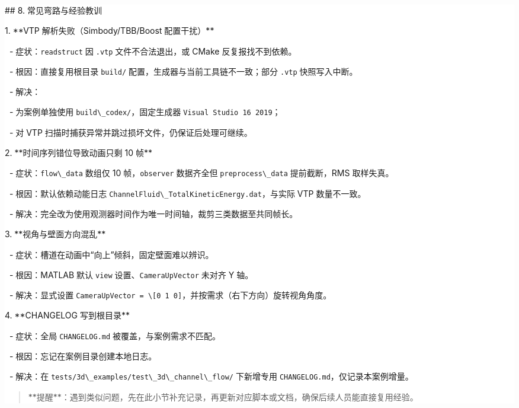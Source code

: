 


\## 8. 常见弯路与经验教训



1\. \*\*VTP 解析失败（Simbody/TBB/Boost 配置干扰）\*\*  

&nbsp;  - 症状：`readstruct` 因 `.vtp` 文件不合法退出，或 CMake 反复报找不到依赖。  

&nbsp;  - 根因：直接复用根目录 `build/` 配置，生成器与当前工具链不一致；部分 `.vtp` 快照写入中断。  

&nbsp;  - 解决：  

&nbsp;    - 为案例单独使用 `build\_codex/`，固定生成器 `Visual Studio 16 2019`；  

&nbsp;    - 对 VTP 扫描时捕获异常并跳过损坏文件，仍保证后处理可继续。  



2\. \*\*时间序列错位导致动画只剩 10 帧\*\*  

&nbsp;  - 症状：`flow\_data` 数组仅 10 帧，`observer` 数据齐全但 `preprocess\_data` 提前截断，RMS 取样失真。  

&nbsp;  - 根因：默认依赖动能日志 `ChannelFluid\_TotalKineticEnergy.dat`，与实际 VTP 数量不一致。  

&nbsp;  - 解决：完全改为使用观测器时间作为唯一时间轴，裁剪三类数据至共同帧长。  



3\. \*\*视角与壁面方向混乱\*\*  

&nbsp;  - 症状：槽道在动画中“向上”倾斜，固定壁面难以辨识。  

&nbsp;  - 根因：MATLAB 默认 `view` 设置、`CameraUpVector` 未对齐 Y 轴。  

&nbsp;  - 解决：显式设置 `CameraUpVector = \[0 1 0]`，并按需求（右下方向）旋转视角角度。  



4\. \*\*CHANGELOG 写到根目录\*\*  

&nbsp;  - 症状：全局 `CHANGELOG.md` 被覆盖，与案例需求不匹配。  

&nbsp;  - 根因：忘记在案例目录创建本地日志。  

&nbsp;  - 解决：在 `tests/3d\_examples/test\_3d\_channel\_flow/` 下新增专用 `CHANGELOG.md`，仅记录本案例增量。  



> \*\*提醒\*\*：遇到类似问题，先在此小节补充记录，再更新对应脚本或文档，确保后续人员能直接复用经验。



